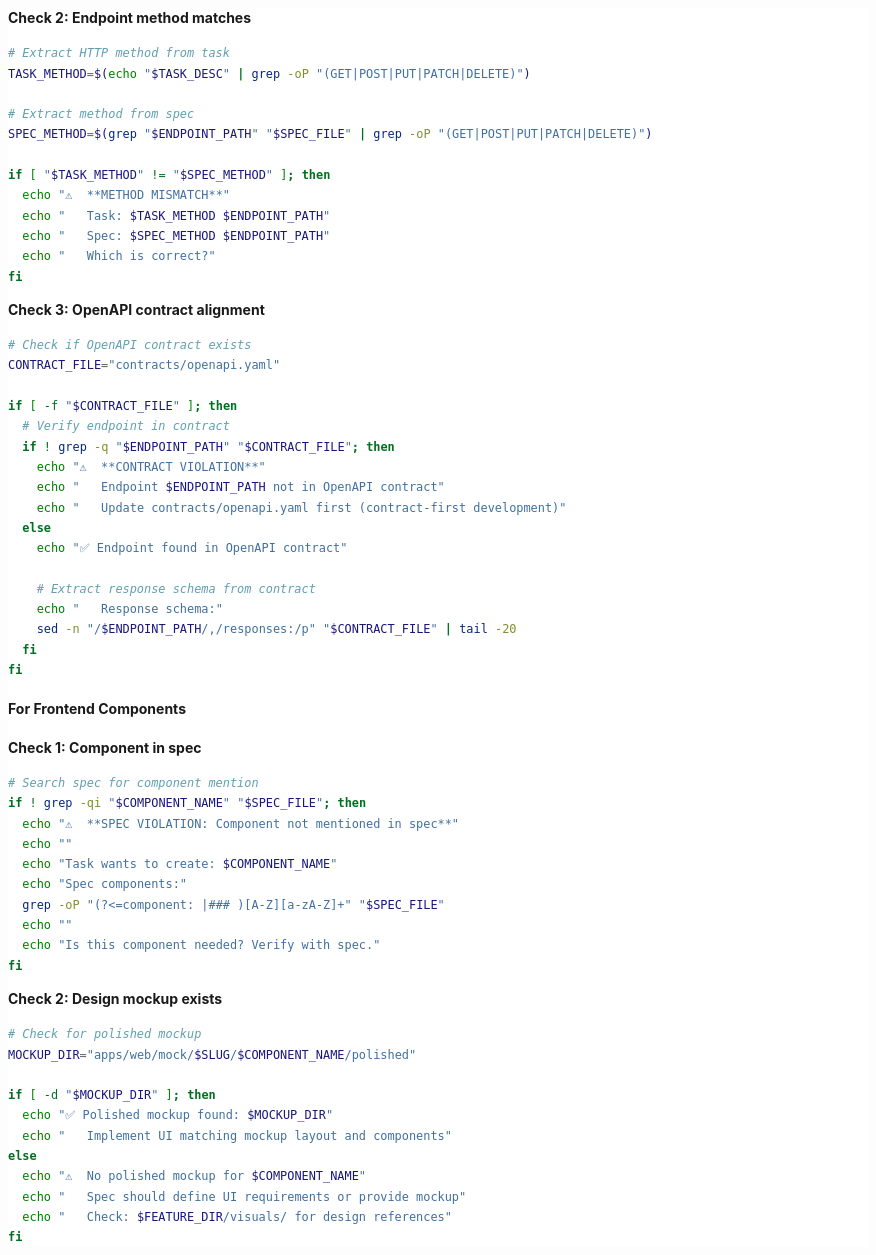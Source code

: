 **Check 2: Endpoint method matches**
```bash
# Extract HTTP method from task
TASK_METHOD=$(echo "$TASK_DESC" | grep -oP "(GET|POST|PUT|PATCH|DELETE)")

# Extract method from spec
SPEC_METHOD=$(grep "$ENDPOINT_PATH" "$SPEC_FILE" | grep -oP "(GET|POST|PUT|PATCH|DELETE)")

if [ "$TASK_METHOD" != "$SPEC_METHOD" ]; then
  echo "⚠️  **METHOD MISMATCH**"
  echo "   Task: $TASK_METHOD $ENDPOINT_PATH"
  echo "   Spec: $SPEC_METHOD $ENDPOINT_PATH"
  echo "   Which is correct?"
fi
```

**Check 3: OpenAPI contract alignment**
```bash
# Check if OpenAPI contract exists
CONTRACT_FILE="contracts/openapi.yaml"

if [ -f "$CONTRACT_FILE" ]; then
  # Verify endpoint in contract
  if ! grep -q "$ENDPOINT_PATH" "$CONTRACT_FILE"; then
    echo "⚠️  **CONTRACT VIOLATION**"
    echo "   Endpoint $ENDPOINT_PATH not in OpenAPI contract"
    echo "   Update contracts/openapi.yaml first (contract-first development)"
  else
    echo "✅ Endpoint found in OpenAPI contract"

    # Extract response schema from contract
    echo "   Response schema:"
    sed -n "/$ENDPOINT_PATH/,/responses:/p" "$CONTRACT_FILE" | tail -20
  fi
fi
```

#### For Frontend Components

**Check 1: Component in spec**
```bash
# Search spec for component mention
if ! grep -qi "$COMPONENT_NAME" "$SPEC_FILE"; then
  echo "⚠️  **SPEC VIOLATION: Component not mentioned in spec**"
  echo ""
  echo "Task wants to create: $COMPONENT_NAME"
  echo "Spec components:"
  grep -oP "(?<=component: |### )[A-Z][a-zA-Z]+" "$SPEC_FILE"
  echo ""
  echo "Is this component needed? Verify with spec."
fi
```

**Check 2: Design mockup exists**
```bash
# Check for polished mockup
MOCKUP_DIR="apps/web/mock/$SLUG/$COMPONENT_NAME/polished"

if [ -d "$MOCKUP_DIR" ]; then
  echo "✅ Polished mockup found: $MOCKUP_DIR"
  echo "   Implement UI matching mockup layout and components"
else
  echo "⚠️  No polished mockup for $COMPONENT_NAME"
  echo "   Spec should define UI requirements or provide mockup"
  echo "   Check: $FEATURE_DIR/visuals/ for design references"
fi
```